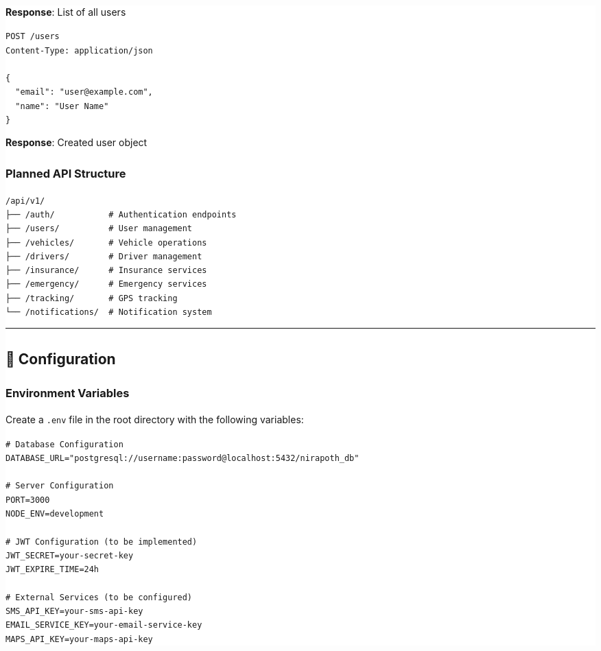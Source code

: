 **Response**: List of all users

```http
POST /users
Content-Type: application/json

{
  "email": "user@example.com",
  "name": "User Name"
}
```

**Response**: Created user object

### Planned API Structure

```
/api/v1/
├── /auth/           # Authentication endpoints
├── /users/          # User management
├── /vehicles/       # Vehicle operations
├── /drivers/        # Driver management
├── /insurance/      # Insurance services
├── /emergency/      # Emergency services
├── /tracking/       # GPS tracking
└── /notifications/  # Notification system
```

---

## 🔧 Configuration

### Environment Variables

Create a `.env` file in the root directory with the following variables:

```env
# Database Configuration
DATABASE_URL="postgresql://username:password@localhost:5432/nirapoth_db"

# Server Configuration
PORT=3000
NODE_ENV=development

# JWT Configuration (to be implemented)
JWT_SECRET=your-secret-key
JWT_EXPIRE_TIME=24h

# External Services (to be configured)
SMS_API_KEY=your-sms-api-key
EMAIL_SERVICE_KEY=your-email-service-key
MAPS_API_KEY=your-maps-api-key
```
